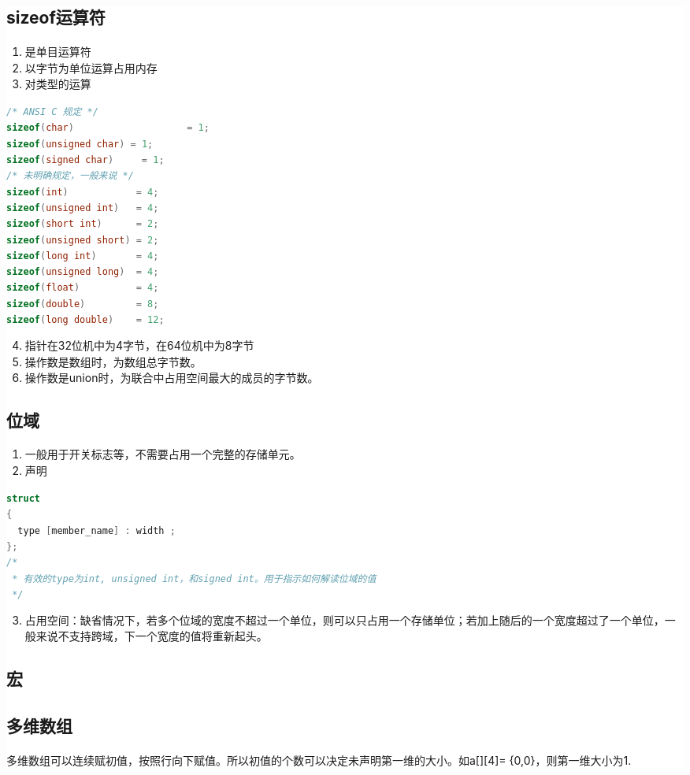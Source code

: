 ## sizeof运算符

1. 是单目运算符
2. 以字节为单位运算占用内存
3. 对类型的运算

```c
/* ANSI C 规定 */
sizeof(char)					= 1;
sizeof(unsigned char) = 1;
sizeof(signed char) 	= 1;
/* 未明确规定，一般来说 */
sizeof(int)            = 4;
sizeof(unsigned int)   = 4;
sizeof(short int)      = 2;
sizeof(unsigned short) = 2;
sizeof(long int)       = 4;
sizeof(unsigned long)  = 4;
sizeof(float)          = 4;
sizeof(double)         = 8;
sizeof(long double)    = 12;
```

4. 指针在32位机中为4字节，在64位机中为8字节
5. 操作数是数组时，为数组总字节数。
6. 操作数是union时，为联合中占用空间最大的成员的字节数。



## 位域

1. 一般用于开关标志等，不需要占用一个完整的存储单元。
2. 声明

```c
struct
{
  type [member_name] : width ;
};
/*
 * 有效的type为int, unsigned int，和signed int。用于指示如何解读位域的值
 */
```

3. 占用空间：缺省情况下，若多个位域的宽度不超过一个单位，则可以只占用一个存储单位；若加上随后的一个宽度超过了一个单位，一般来说不支持跨域，下一个宽度的值将重新起头。



## 宏



## 多维数组

多维数组可以连续赋初值，按照行向下赋值。所以初值的个数可以决定未声明第一维的大小。如a\[\][4]= {0,0}，则第一维大小为1.
